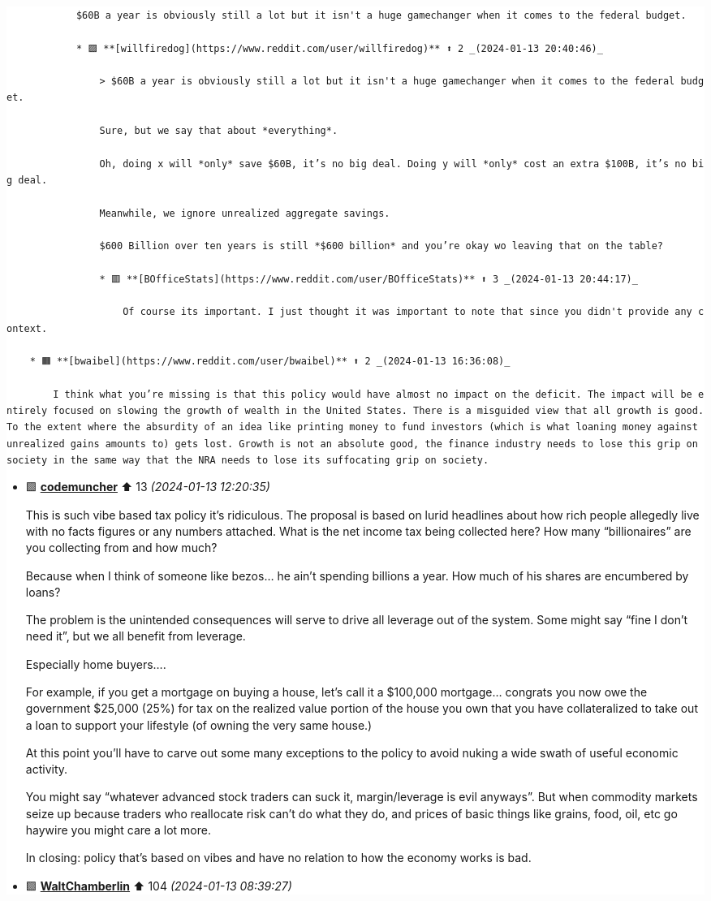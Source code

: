 				$60B a year is obviously still a lot but it isn't a huge gamechanger when it comes to the federal budget.

				* 🟪 **[willfiredog](https://www.reddit.com/user/willfiredog)** ⬆️ 2 _(2024-01-13 20:40:46)_

					> $60B a year is obviously still a lot but it isn't a huge gamechanger when it comes to the federal budget.
					
					Sure, but we say that about *everything*.
					
					Oh, doing x will *only* save $60B, it’s no big deal. Doing y will *only* cost an extra $100B, it’s no big deal.
					
					Meanwhile, we ignore unrealized aggregate savings. 
					
					$600 Billion over ten years is still *$600 billion* and you’re okay wo leaving that on the table?

					* 🟥 **[BOfficeStats](https://www.reddit.com/user/BOfficeStats)** ⬆️ 3 _(2024-01-13 20:44:17)_

						Of course its important. I just thought it was important to note that since you didn't provide any context.

		* 🟧 **[bwaibel](https://www.reddit.com/user/bwaibel)** ⬆️ 2 _(2024-01-13 16:36:08)_

			I think what you’re missing is that this policy would have almost no impact on the deficit. The impact will be entirely focused on slowing the growth of wealth in the United States. There is a misguided view that all growth is good. To the extent where the absurdity of an idea like printing money to fund investors (which is what loaning money against unrealized gains amounts to) gets lost. Growth is not an absolute good, the finance industry needs to lose this grip on society in the same way that the NRA needs to lose its suffocating grip on society.

* 🟩 **[codemuncher](https://www.reddit.com/user/codemuncher)** ⬆️ 13 _(2024-01-13 12:20:35)_

	This is such vibe based tax policy it’s ridiculous. The proposal is based on lurid headlines about how rich people allegedly live with no facts figures or any numbers attached. What is the net income tax being collected here? How many “billionaires” are you collecting from and how much?

	Because when I think of someone like bezos… he ain’t spending billions a year. How much of his shares are encumbered by loans? 

	The problem is the unintended consequences will serve to drive all leverage out of the system. Some might say “fine I don’t need it”, but we all benefit from leverage. 

	Especially home buyers….

	For example, if you get a mortgage on buying a house, let’s call it a $100,000 mortgage… congrats you now owe the government $25,000 (25%) for tax on the realized value portion of the house you own that you have collateralized to take out a loan to support your lifestyle (of owning the very same house.) 

	At this point you’ll have to carve out some many exceptions to the policy to avoid nuking a wide swath of useful economic activity. 

	You might say “whatever advanced stock traders can suck it, margin/leverage is evil anyways”. But when commodity markets seize up because traders who reallocate risk can’t do what they do, and prices of basic things like grains, food, oil, etc go haywire you might care a lot more. 

	In closing: policy that’s based on vibes and have no relation to how the economy works is bad.

* 🟩 **[WaltChamberlin](https://www.reddit.com/user/WaltChamberlin)** ⬆️ 104 _(2024-01-13 08:39:27)_

